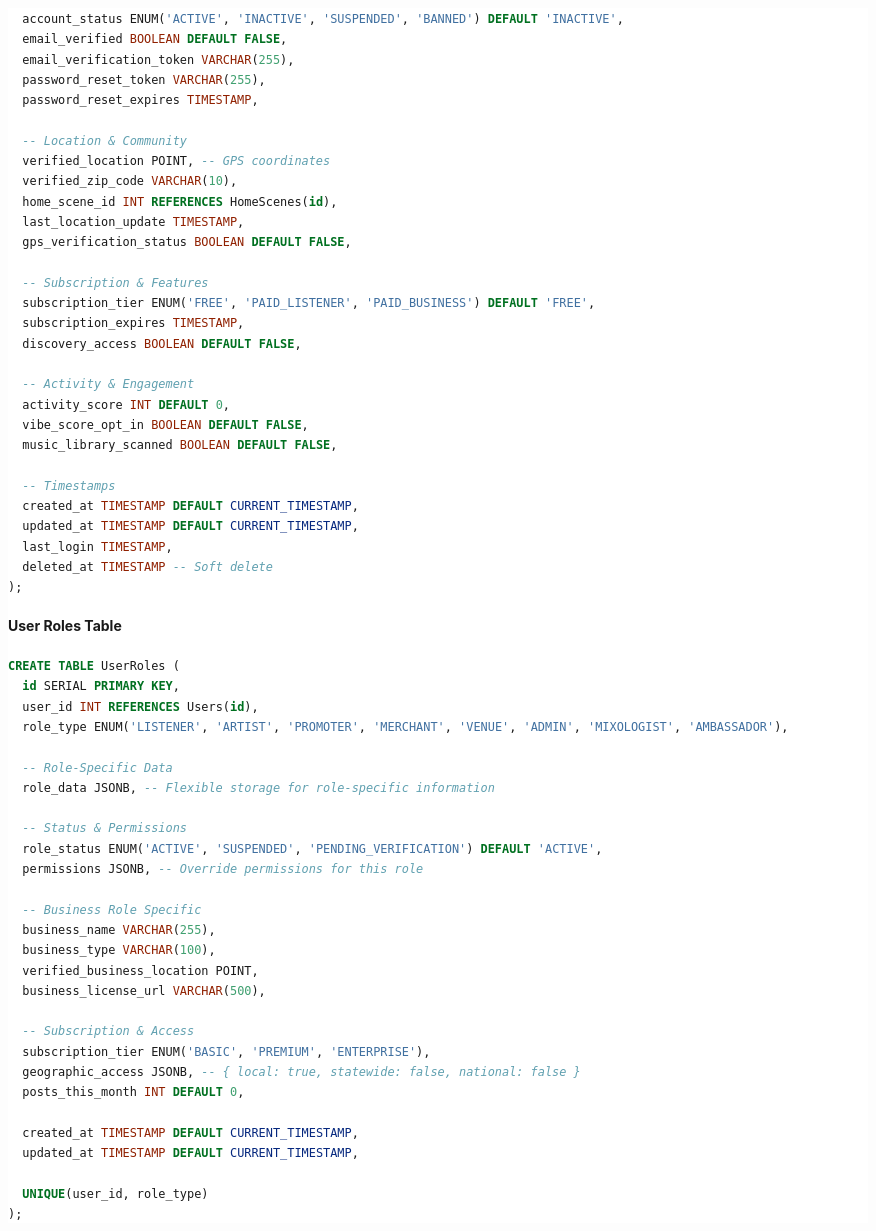 ```sql
  account_status ENUM('ACTIVE', 'INACTIVE', 'SUSPENDED', 'BANNED') DEFAULT 'INACTIVE',
  email_verified BOOLEAN DEFAULT FALSE,
  email_verification_token VARCHAR(255),
  password_reset_token VARCHAR(255),
  password_reset_expires TIMESTAMP,
  
  -- Location & Community
  verified_location POINT, -- GPS coordinates
  verified_zip_code VARCHAR(10),
  home_scene_id INT REFERENCES HomeScenes(id),
  last_location_update TIMESTAMP,
  gps_verification_status BOOLEAN DEFAULT FALSE,
  
  -- Subscription & Features
  subscription_tier ENUM('FREE', 'PAID_LISTENER', 'PAID_BUSINESS') DEFAULT 'FREE',
  subscription_expires TIMESTAMP,
  discovery_access BOOLEAN DEFAULT FALSE,
  
  -- Activity & Engagement
  activity_score INT DEFAULT 0,
  vibe_score_opt_in BOOLEAN DEFAULT FALSE,
  music_library_scanned BOOLEAN DEFAULT FALSE,
  
  -- Timestamps
  created_at TIMESTAMP DEFAULT CURRENT_TIMESTAMP,
  updated_at TIMESTAMP DEFAULT CURRENT_TIMESTAMP,
  last_login TIMESTAMP,
  deleted_at TIMESTAMP -- Soft delete
);
```

#### **User Roles Table**
```sql
CREATE TABLE UserRoles (
  id SERIAL PRIMARY KEY,
  user_id INT REFERENCES Users(id),
  role_type ENUM('LISTENER', 'ARTIST', 'PROMOTER', 'MERCHANT', 'VENUE', 'ADMIN', 'MIXOLOGIST', 'AMBASSADOR'),
  
  -- Role-Specific Data
  role_data JSONB, -- Flexible storage for role-specific information
  
  -- Status & Permissions
  role_status ENUM('ACTIVE', 'SUSPENDED', 'PENDING_VERIFICATION') DEFAULT 'ACTIVE',
  permissions JSONB, -- Override permissions for this role
  
  -- Business Role Specific
  business_name VARCHAR(255),
  business_type VARCHAR(100),
  verified_business_location POINT,
  business_license_url VARCHAR(500),
  
  -- Subscription & Access
  subscription_tier ENUM('BASIC', 'PREMIUM', 'ENTERPRISE'),
  geographic_access JSONB, -- { local: true, statewide: false, national: false }
  posts_this_month INT DEFAULT 0,
  
  created_at TIMESTAMP DEFAULT CURRENT_TIMESTAMP,
  updated_at TIMESTAMP DEFAULT CURRENT_TIMESTAMP,
  
  UNIQUE(user_id, role_type)
);
```
